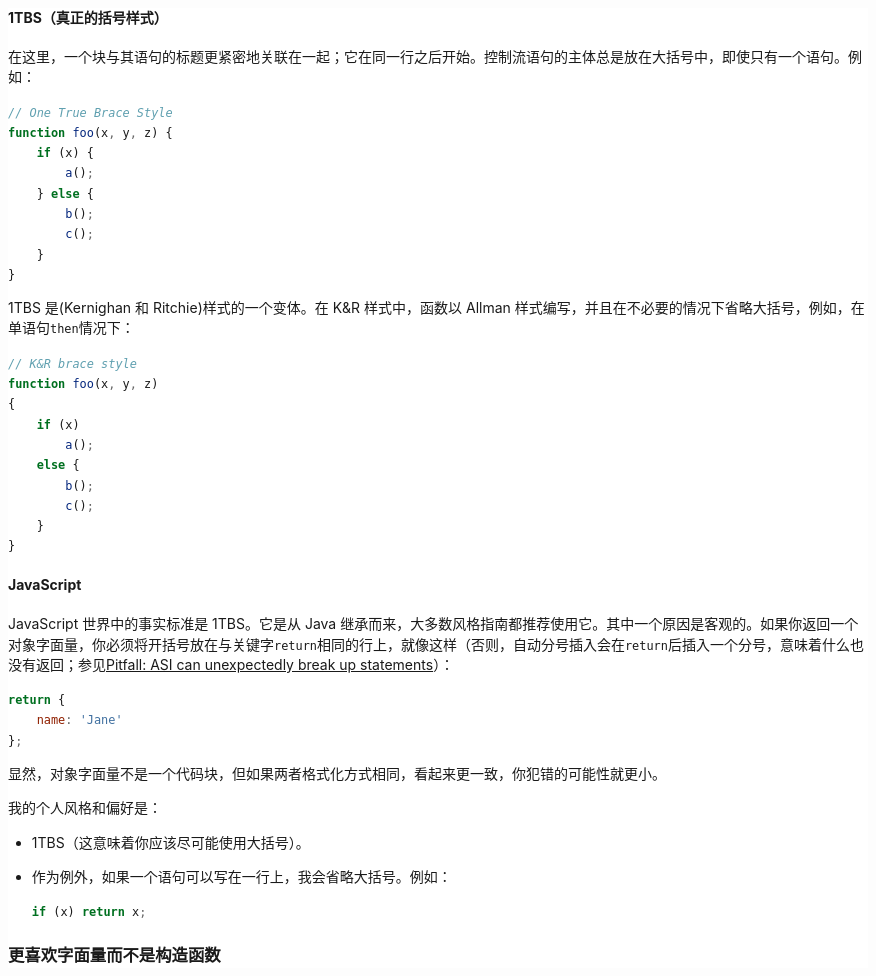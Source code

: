 #### 1TBS（真正的括号样式）

在这里，一个块与其语句的标题更紧密地关联在一起；它在同一行之后开始。控制流语句的主体总是放在大括号中，即使只有一个语句。例如：

```js
// One True Brace Style
function foo(x, y, z) {
    if (x) {
        a();
    } else {
        b();
        c();
    }
}
```

1TBS 是(Kernighan 和 Ritchie)样式的一个变体。在 K&R 样式中，函数以 Allman 样式编写，并且在不必要的情况下省略大括号，例如，在单语句`then`情况下：

```js
// K&R brace style
function foo(x, y, z)
{
    if (x)
        a();
    else {
        b();
        c();
    }
}
```

#### JavaScript

JavaScript 世界中的事实标准是 1TBS。它是从 Java 继承而来，大多数风格指南都推荐使用它。其中一个原因是客观的。如果你返回一个对象字面量，你必须将开括号放在与关键字`return`相同的行上，就像这样（否则，自动分号插入会在`return`后插入一个分号，意味着什么也没有返回；参见[Pitfall: ASI can unexpectedly break up statements](ch07.html#asi_after_return "Pitfall: ASI can unexpectedly break up statements")）：

```js
return {
    name: 'Jane'
};
```

显然，对象字面量不是一个代码块，但如果两者格式化方式相同，看起来更一致，你犯错的可能性就更小。

我的个人风格和偏好是：

+   1TBS（这意味着你应该尽可能使用大括号）。

+   作为例外，如果一个语句可以写在一行上，我会省略大括号。例如：

    ```js
    if (x) return x;
    ```

### 更喜欢字面量而不是构造函数
